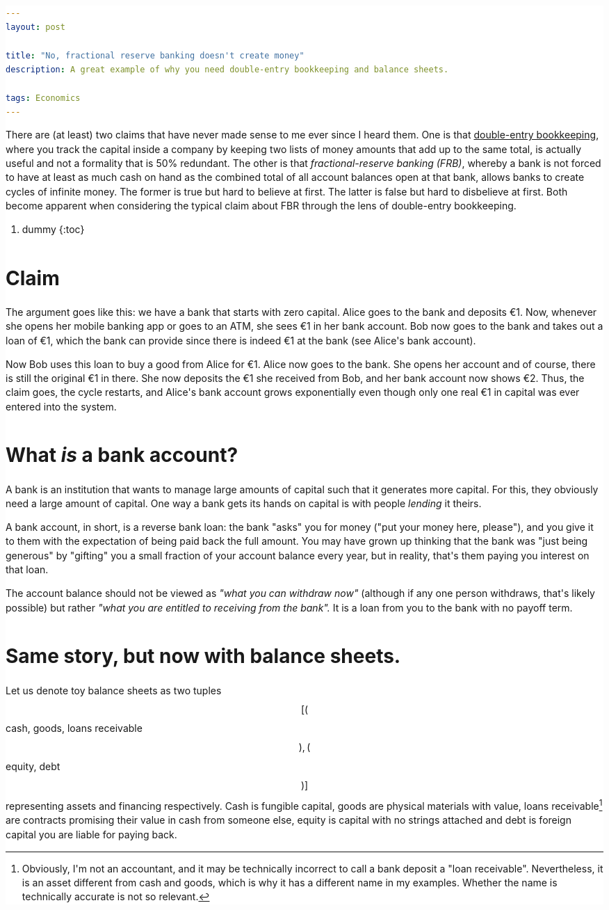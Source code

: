 ```yaml
---
layout: post

title: "No, fractional reserve banking doesn't create money"
description: A great example of why you need double-entry bookkeeping and balance sheets.

tags: Economics
---
```

There are (at least) two claims that have never made sense to me ever since I heard them. One is that [double-entry bookkeeping](https://en.wikipedia.org/wiki/Double-entry_bookkeeping), where you track the capital inside a company by keeping two lists of money amounts that add up to the same total, is actually useful and not a formality that is 50% redundant. The other is that *fractional-reserve banking (FRB)*, whereby a bank is not forced to have at least as much cash on hand as the combined total of all account balances open at that bank, allows banks to create cycles of infinite money. The former is true but hard to believe at first. The latter is false but hard to disbelieve at first. Both become apparent when considering the typical claim about FBR through the lens of double-entry bookkeeping.

1. dummy
{:toc}

# Claim
The argument goes like this: we have a bank that starts with zero capital. Alice goes to the bank and deposits €1. Now, whenever she opens her mobile banking app or goes to an ATM, she sees €1 in her bank account. Bob now goes to the bank and takes out a loan of €1, which the bank can provide since there is indeed €1 at the bank (see Alice's bank account).

Now Bob uses this loan to buy a good from Alice for €1. Alice now goes to the bank. She opens her account and of course, there is still the original €1 in there. She now deposits the €1 she received from Bob, and her bank account now shows €2. Thus, the claim goes, the cycle restarts, and Alice's bank account grows exponentially even though only one real €1 in capital was ever entered into the system.

# What *is* a bank account?
A bank is an institution that wants to manage large amounts of capital such that it generates more capital. For this, they obviously need a large amount of capital. One way a bank gets its hands on capital is with people *lending* it theirs.

A bank account, in short, is a reverse bank loan: the bank "asks" you for money ("put your money here, please"), and you give it to them with the expectation of being paid back the full amount. You may have grown up thinking that the bank was "just being generous" by "gifting" you a small fraction of your account balance every year, but in reality, that's them paying you interest on that loan.

The account balance should not be viewed as *"what you can withdraw now"* (although if any one person withdraws, that's likely possible) but rather *"what you are entitled to receiving from the bank".* It is a loan from you to the bank with no payoff term.

# Same story, but now with balance sheets.
Let us denote toy balance sheets as two tuples $$[($$cash, goods, loans receivable$$),($$equity, debt$$)]$$ representing assets and financing respectively. Cash is fungible capital, goods are physical materials with value, loans receivable[^1] are contracts promising their value in cash from someone else, equity is capital with no strings attached and debt is foreign capital you are liable for paying back.


[^1]: Obviously, I'm not an accountant, and it may be technically incorrect to call a bank deposit a "loan receivable". Nevertheless, it is an asset different from cash and goods, which is why it has a different name in my examples. Whether the name is technically accurate is not so relevant.
